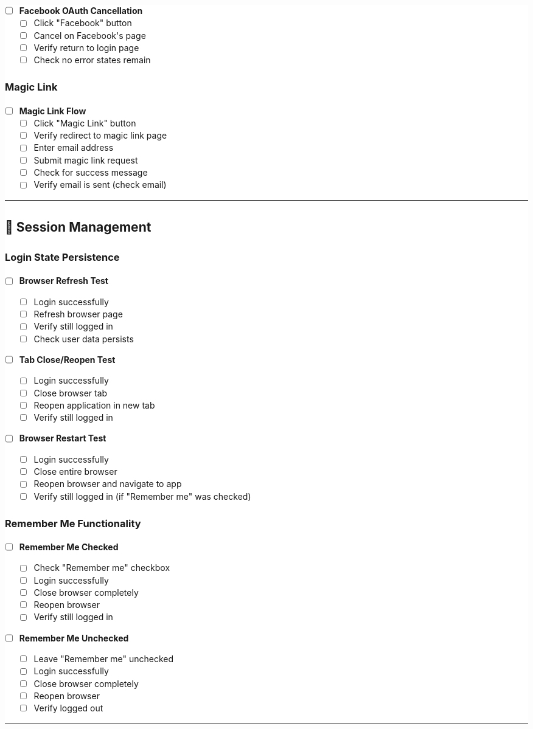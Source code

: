 - [ ] **Facebook OAuth Cancellation**
  - [ ] Click "Facebook" button
  - [ ] Cancel on Facebook's page
  - [ ] Verify return to login page
  - [ ] Check no error states remain

### Magic Link

- [ ] **Magic Link Flow**
  - [ ] Click "Magic Link" button
  - [ ] Verify redirect to magic link page
  - [ ] Enter email address
  - [ ] Submit magic link request
  - [ ] Check for success message
  - [ ] Verify email is sent (check email)

---

## 🔄 Session Management

### Login State Persistence

- [ ] **Browser Refresh Test**

  - [ ] Login successfully
  - [ ] Refresh browser page
  - [ ] Verify still logged in
  - [ ] Check user data persists

- [ ] **Tab Close/Reopen Test**

  - [ ] Login successfully
  - [ ] Close browser tab
  - [ ] Reopen application in new tab
  - [ ] Verify still logged in

- [ ] **Browser Restart Test**
  - [ ] Login successfully
  - [ ] Close entire browser
  - [ ] Reopen browser and navigate to app
  - [ ] Verify still logged in (if "Remember me" was checked)

### Remember Me Functionality

- [ ] **Remember Me Checked**

  - [ ] Check "Remember me" checkbox
  - [ ] Login successfully
  - [ ] Close browser completely
  - [ ] Reopen browser
  - [ ] Verify still logged in

- [ ] **Remember Me Unchecked**
  - [ ] Leave "Remember me" unchecked
  - [ ] Login successfully
  - [ ] Close browser completely
  - [ ] Reopen browser
  - [ ] Verify logged out

---